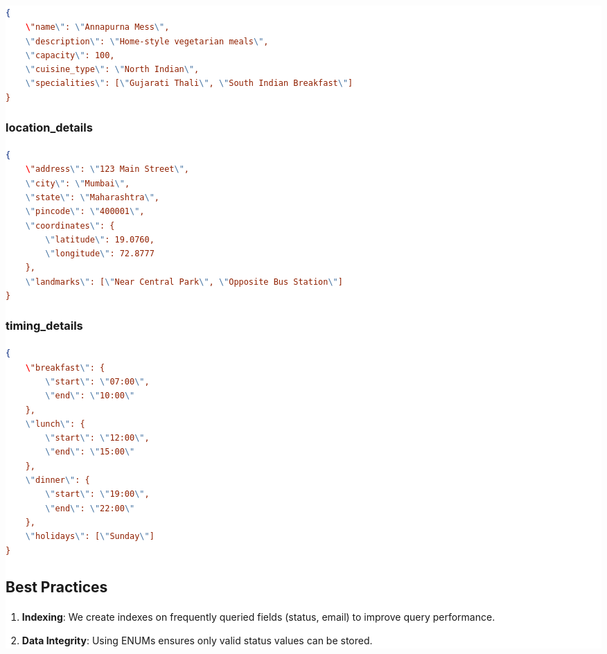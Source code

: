 ```json
{
    \"name\": \"Annapurna Mess\",
    \"description\": \"Home-style vegetarian meals\",
    \"capacity\": 100,
    \"cuisine_type\": \"North Indian\",
    \"specialities\": [\"Gujarati Thali\", \"South Indian Breakfast\"]
}
```

### location_details

```json
{
    \"address\": \"123 Main Street\",
    \"city\": \"Mumbai\",
    \"state\": \"Maharashtra\",
    \"pincode\": \"400001\",
    \"coordinates\": {
        \"latitude\": 19.0760,
        \"longitude\": 72.8777
    },
    \"landmarks\": [\"Near Central Park\", \"Opposite Bus Station\"]
}
```

### timing_details

```json
{
    \"breakfast\": {
        \"start\": \"07:00\",
        \"end\": \"10:00\"
    },
    \"lunch\": {
        \"start\": \"12:00\",
        \"end\": \"15:00\"
    },
    \"dinner\": {
        \"start\": \"19:00\",
        \"end\": \"22:00\"
    },
    \"holidays\": [\"Sunday\"]
}
```

## Best Practices

1. **Indexing**: We create indexes on frequently queried fields (status, email) to improve query performance.

2. **Data Integrity**: Using ENUMs ensures only valid status values can be stored.
